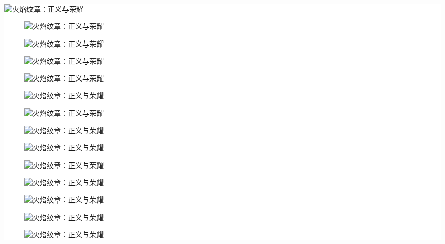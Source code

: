 <img loading="lazy" decoding="async" width="240" height="160" data-id="28836" src="https://www.gbarom.cn/wp-content/uploads/2022/01/JusticePride%E6%AD%A3%E4%B9%89%E4%B8%8E%E8%8D%A3%E8%80%80%E6%B1%89%E5%8C%96%E7%89%88v1.05_23_%E5%97%A8%E6%A0%BC%E5%BC%8F%E5%8E%8B%E7%BC%A9%E5%89%AF%E6%9C%AC.png" title="&#28779;&#28976;&#32441;&#31456;&#65306;&#27491;&#20041;&#19982;&#33635;&#32768;" alt="火焰纹章：正义与荣耀"></figure><figure><img loading="lazy" decoding="async" width="240" height="160" data-id="28837" src="https://www.gbarom.cn/wp-content/uploads/2022/01/JusticePride%E6%AD%A3%E4%B9%89%E4%B8%8E%E8%8D%A3%E8%80%80%E6%B1%89%E5%8C%96%E7%89%88v1.05_25_%E5%97%A8%E6%A0%BC%E5%BC%8F%E5%8E%8B%E7%BC%A9%E5%89%AF%E6%9C%AC.png" title="&#28779;&#28976;&#32441;&#31456;&#65306;&#27491;&#20041;&#19982;&#33635;&#32768;" alt="火焰纹章：正义与荣耀"></figure><figure><img loading="lazy" decoding="async" width="240" height="160" data-id="28838" src="https://www.gbarom.cn/wp-content/uploads/2022/01/JusticePride%E6%AD%A3%E4%B9%89%E4%B8%8E%E8%8D%A3%E8%80%80%E6%B1%89%E5%8C%96%E7%89%88v1.05_26_%E5%97%A8%E6%A0%BC%E5%BC%8F%E5%8E%8B%E7%BC%A9%E5%89%AF%E6%9C%AC.png" title="&#28779;&#28976;&#32441;&#31456;&#65306;&#27491;&#20041;&#19982;&#33635;&#32768;" alt="火焰纹章：正义与荣耀"></figure><figure><img loading="lazy" decoding="async" width="240" height="160" data-id="28839" src="https://www.gbarom.cn/wp-content/uploads/2022/01/JusticePride%E6%AD%A3%E4%B9%89%E4%B8%8E%E8%8D%A3%E8%80%80%E6%B1%89%E5%8C%96%E7%89%88v1.05_28_%E5%97%A8%E6%A0%BC%E5%BC%8F%E5%8E%8B%E7%BC%A9%E5%89%AF%E6%9C%AC.png" title="&#28779;&#28976;&#32441;&#31456;&#65306;&#27491;&#20041;&#19982;&#33635;&#32768;" alt="火焰纹章：正义与荣耀"></figure><figure><img loading="lazy" decoding="async" width="240" height="160" data-id="28840" src="https://www.gbarom.cn/wp-content/uploads/2022/01/JusticePride%E6%AD%A3%E4%B9%89%E4%B8%8E%E8%8D%A3%E8%80%80%E6%B1%89%E5%8C%96%E7%89%88v1.05_31_%E5%97%A8%E6%A0%BC%E5%BC%8F%E5%8E%8B%E7%BC%A9%E5%89%AF%E6%9C%AC.png" title="&#28779;&#28976;&#32441;&#31456;&#65306;&#27491;&#20041;&#19982;&#33635;&#32768;" alt="火焰纹章：正义与荣耀"></figure><figure><img loading="lazy" decoding="async" width="240" height="160" data-id="28841" src="https://www.gbarom.cn/wp-content/uploads/2022/01/JusticePride%E6%AD%A3%E4%B9%89%E4%B8%8E%E8%8D%A3%E8%80%80%E6%B1%89%E5%8C%96%E7%89%88v1.05_32_%E5%97%A8%E6%A0%BC%E5%BC%8F%E5%8E%8B%E7%BC%A9%E5%89%AF%E6%9C%AC.png" title="&#28779;&#28976;&#32441;&#31456;&#65306;&#27491;&#20041;&#19982;&#33635;&#32768;" alt="火焰纹章：正义与荣耀"></figure><figure><img loading="lazy" decoding="async" width="240" height="160" data-id="28842" src="https://www.gbarom.cn/wp-content/uploads/2022/01/JusticePride%E6%AD%A3%E4%B9%89%E4%B8%8E%E8%8D%A3%E8%80%80%E6%B1%89%E5%8C%96%E7%89%88v1.05_34_%E5%97%A8%E6%A0%BC%E5%BC%8F%E5%8E%8B%E7%BC%A9%E5%89%AF%E6%9C%AC.png" title="&#28779;&#28976;&#32441;&#31456;&#65306;&#27491;&#20041;&#19982;&#33635;&#32768;" alt="火焰纹章：正义与荣耀"></figure><figure><img loading="lazy" decoding="async" width="240" height="160" data-id="28843" src="https://www.gbarom.cn/wp-content/uploads/2022/01/JusticePride%E6%AD%A3%E4%B9%89%E4%B8%8E%E8%8D%A3%E8%80%80%E6%B1%89%E5%8C%96%E7%89%88v1.05_36_%E5%97%A8%E6%A0%BC%E5%BC%8F%E5%8E%8B%E7%BC%A9%E5%89%AF%E6%9C%AC.png" title="&#28779;&#28976;&#32441;&#31456;&#65306;&#27491;&#20041;&#19982;&#33635;&#32768;" alt="火焰纹章：正义与荣耀"></figure><figure><img loading="lazy" decoding="async" width="240" height="160" data-id="28844" src="https://www.gbarom.cn/wp-content/uploads/2022/01/JusticePride%E6%AD%A3%E4%B9%89%E4%B8%8E%E8%8D%A3%E8%80%80%E6%B1%89%E5%8C%96%E7%89%88v1.05_37_%E5%97%A8%E6%A0%BC%E5%BC%8F%E5%8E%8B%E7%BC%A9%E5%89%AF%E6%9C%AC.png" title="&#28779;&#28976;&#32441;&#31456;&#65306;&#27491;&#20041;&#19982;&#33635;&#32768;" alt="火焰纹章：正义与荣耀"></figure><figure><img loading="lazy" decoding="async" width="240" height="160" data-id="28845" src="https://www.gbarom.cn/wp-content/uploads/2022/01/JusticePride%E6%AD%A3%E4%B9%89%E4%B8%8E%E8%8D%A3%E8%80%80%E6%B1%89%E5%8C%96%E7%89%88v1.05_38_%E5%97%A8%E6%A0%BC%E5%BC%8F%E5%8E%8B%E7%BC%A9%E5%89%AF%E6%9C%AC.png" title="&#28779;&#28976;&#32441;&#31456;&#65306;&#27491;&#20041;&#19982;&#33635;&#32768;" alt="火焰纹章：正义与荣耀"></figure><figure><img loading="lazy" decoding="async" width="240" height="160" data-id="28846" src="https://www.gbarom.cn/wp-content/uploads/2022/01/JusticePride%E6%AD%A3%E4%B9%89%E4%B8%8E%E8%8D%A3%E8%80%80%E6%B1%89%E5%8C%96%E7%89%88v1.05_40_%E5%97%A8%E6%A0%BC%E5%BC%8F%E5%8E%8B%E7%BC%A9%E5%89%AF%E6%9C%AC.png" title="&#28779;&#28976;&#32441;&#31456;&#65306;&#27491;&#20041;&#19982;&#33635;&#32768;" alt="火焰纹章：正义与荣耀"></figure><figure><img loading="lazy" decoding="async" width="240" height="160" data-id="28847" src="https://www.gbarom.cn/wp-content/uploads/2022/01/JusticePride%E6%AD%A3%E4%B9%89%E4%B8%8E%E8%8D%A3%E8%80%80%E6%B1%89%E5%8C%96%E7%89%88v1.05_41_%E5%97%A8%E6%A0%BC%E5%BC%8F%E5%8E%8B%E7%BC%A9%E5%89%AF%E6%9C%AC.png" title="&#28779;&#28976;&#32441;&#31456;&#65306;&#27491;&#20041;&#19982;&#33635;&#32768;" alt="火焰纹章：正义与荣耀"></figure><figure><img loading="lazy" decoding="async" width="240" height="160" data-id="28848" src="https://www.gbarom.cn/wp-content/uploads/2022/01/JusticePride%E6%AD%A3%E4%B9%89%E4%B8%8E%E8%8D%A3%E8%80%80%E6%B1%89%E5%8C%96%E7%89%88v1.05_42_%E5%97%A8%E6%A0%BC%E5%BC%8F%E5%8E%8B%E7%BC%A9%E5%89%AF%E6%9C%AC.png" title="&#28779;&#28976;&#32441;&#31456;&#65306;&#27491;&#20041;&#19982;&#33635;&#32768;" alt="火焰纹章：正义与荣耀"></figure><figure><img loading="lazy" decoding="async" width="240" height="160" data-id="28849" src="https://www.gbarom.cn/wp-content/uploads/2022/01/JusticePride%E6%AD%A3%E4%B9%89%E4%B8%8E%E8%8D%A3%E8%80%80%E6%B1%89%E5%8C%96%E7%89%88v1.05_44_%E5%97%A8%E6%A0%BC%E5%BC%8F%E5%8E%8B%E7%BC%A9%E5%89%AF%E6%9C%AC.png" title="&#28779;&#28976;&#32441;&#31456;&#65306;&#27491;&#20041;&#19982;&#33635;&#32768;" alt="火焰纹章：正义与荣耀"></figure><figure>